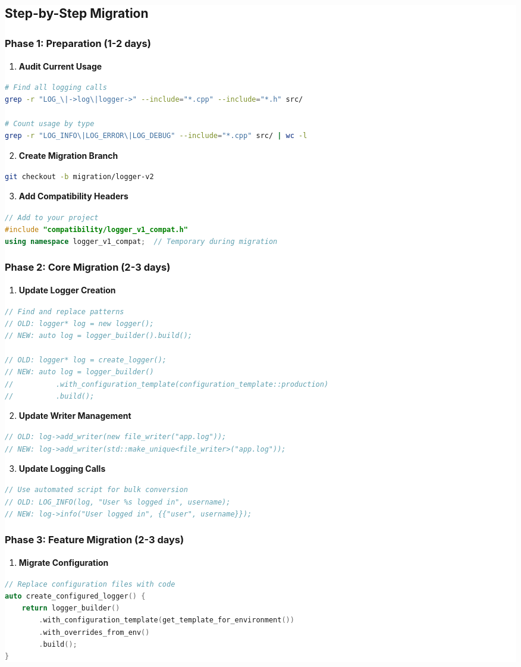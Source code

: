 ## Step-by-Step Migration

### Phase 1: Preparation (1-2 days)

1. **Audit Current Usage**
```bash
# Find all logging calls
grep -r "LOG_\|->log\|logger->" --include="*.cpp" --include="*.h" src/

# Count usage by type
grep -r "LOG_INFO\|LOG_ERROR\|LOG_DEBUG" --include="*.cpp" src/ | wc -l
```

2. **Create Migration Branch**
```bash
git checkout -b migration/logger-v2
```

3. **Add Compatibility Headers**
```cpp
// Add to your project
#include "compatibility/logger_v1_compat.h"
using namespace logger_v1_compat;  // Temporary during migration
```

### Phase 2: Core Migration (2-3 days)

1. **Update Logger Creation**
```cpp
// Find and replace patterns
// OLD: logger* log = new logger();
// NEW: auto log = logger_builder().build();

// OLD: logger* log = create_logger();
// NEW: auto log = logger_builder()
//          .with_configuration_template(configuration_template::production)
//          .build();
```

2. **Update Writer Management**
```cpp
// OLD: log->add_writer(new file_writer("app.log"));
// NEW: log->add_writer(std::make_unique<file_writer>("app.log"));
```

3. **Update Logging Calls**
```cpp
// Use automated script for bulk conversion
// OLD: LOG_INFO(log, "User %s logged in", username);
// NEW: log->info("User logged in", {{"user", username}});
```

### Phase 3: Feature Migration (2-3 days)

1. **Migrate Configuration**
```cpp
// Replace configuration files with code
auto create_configured_logger() {
    return logger_builder()
        .with_configuration_template(get_template_for_environment())
        .with_overrides_from_env()
        .build();
}
```
